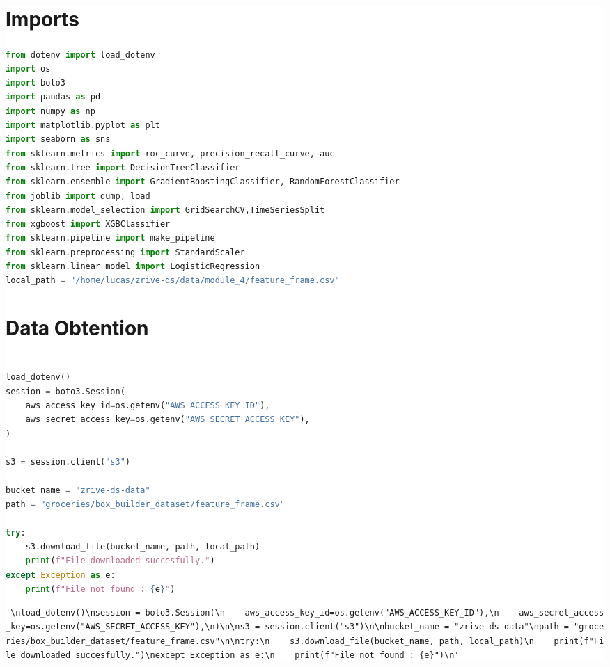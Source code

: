 # Imports


```python
from dotenv import load_dotenv
import os
import boto3
import pandas as pd
import numpy as np
import matplotlib.pyplot as plt
import seaborn as sns
from sklearn.metrics import roc_curve, precision_recall_curve, auc
from sklearn.tree import DecisionTreeClassifier
from sklearn.ensemble import GradientBoostingClassifier, RandomForestClassifier
from joblib import dump, load
from sklearn.model_selection import GridSearchCV,TimeSeriesSplit
from xgboost import XGBClassifier
from sklearn.pipeline import make_pipeline
from sklearn.preprocessing import StandardScaler
from sklearn.linear_model import LogisticRegression
local_path = "/home/lucas/zrive-ds/data/module_4/feature_frame.csv"
```

# Data Obtention


```python

load_dotenv()
session = boto3.Session(
    aws_access_key_id=os.getenv("AWS_ACCESS_KEY_ID"),
    aws_secret_access_key=os.getenv("AWS_SECRET_ACCESS_KEY"),
)

s3 = session.client("s3")

bucket_name = "zrive-ds-data"
path = "groceries/box_builder_dataset/feature_frame.csv"

try:
    s3.download_file(bucket_name, path, local_path)
    print(f"File downloaded succesfully.")
except Exception as e:
    print(f"File not found : {e}")

```




    '\nload_dotenv()\nsession = boto3.Session(\n    aws_access_key_id=os.getenv("AWS_ACCESS_KEY_ID"),\n    aws_secret_access_key=os.getenv("AWS_SECRET_ACCESS_KEY"),\n)\n\ns3 = session.client("s3")\n\nbucket_name = "zrive-ds-data"\npath = "groceries/box_builder_dataset/feature_frame.csv"\n\ntry:\n    s3.download_file(bucket_name, path, local_path)\n    print(f"File downloaded succesfully.")\nexcept Exception as e:\n    print(f"File not found : {e}")\n'

